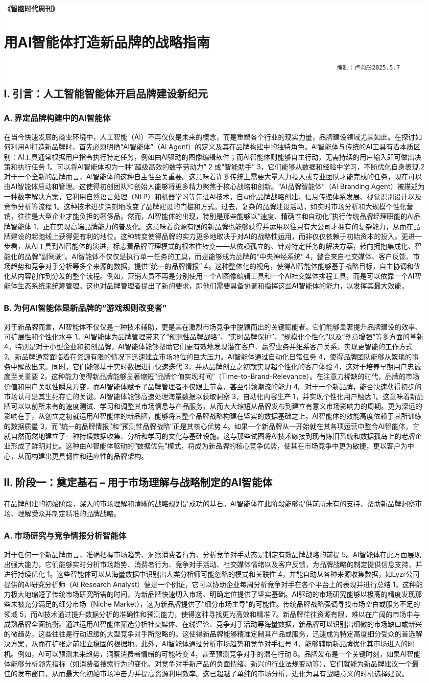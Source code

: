 **《智脑时代周刊》**

#                            **用AI智能体打造新品牌的战略指南**

                                                                                                   编制：卢向彤2025.5.7

## 

## **I. 引言：人工智能智能体开启品牌建设新纪元**

### **A. 界定品牌构建中的AI智能体**

在当今快速发展的商业环境中，人工智能（AI）不再仅仅是未来的概念，而是重塑各个行业的现实力量，品牌建设领域尤其如此。在探讨如何利用AI打造新品牌时，首先必须明确“AI智能体”（AI Agent）的定义及其在品牌构建中的独特角色。AI智能体与传统的AI工具有着本质区别：AI工具通常根据用户指令执行特定任务，例如由AI驱动的图像编辑软件；而AI智能体则能够自主行动，无需持续的用户输入即可做出决策和执行任务 1。可以将AI智能体视为一种“超级高效的数字劳动力” 2 或“智能助手” 3，它们能够从数据和经验中学习，不断优化自身表现.2对于一个全新的品牌而言，AI智能体的这种自主性至关重要。这意味着许多传统上需要大量人力投入或专业团队才能完成的任务，现在可以由AI智能体启动和管理。这使得初创团队和创始人能够将更多精力聚焦于核心战略和创新。“AI品牌智能体”（AI Branding Agent）被描述为一种数字解决方案，它利用自然语言处理（NLP）和机器学习等先进AI技术，自动化品牌战略创建、信息传递体系发展、视觉识别设计以及竞争分析等流程 1。这种技术进步深刻地改变了品牌建设的门槛和方式。过去，复杂的品牌建设活动，如实时市场分析和大规模个性化营销，往往是大型企业才能负担的奢侈品。然而，AI智能体的出现，特别是那些能够以“速度、精确性和自动化”执行传统品牌经理职能的AI品牌智能体 1，正在实现高端品牌能力的普及化。这意味着资源有限的新品牌也能够获得并运用以往只有大公司才拥有的复杂能力，从而在品牌建设的起跑线上获得更有利的地位。这种转变使得品牌的实力更多地取决于对AI的战略性运用，而非仅仅依赖于初始资本的投入。更进一步看，从AI工具到AI智能体的演进，标志着品牌管理模式的根本性转变——从依赖孤立的、针对特定任务的解决方案，转向拥抱集成化、智能化的品牌“副驾驶”。AI智能体不仅仅是执行单一任务的工具，而是能够成为品牌的“中央神经系统” 4，整合来自社交媒体、客户反馈、市场趋势和竞争对手分析等多个来源的数据，提供“统一的品牌情报” 4。这种整体化的视角，使得AI智能体能够基于战略目标，自主协调和优化从内容创作到分发的整个流程。例如，营销人员不再是分别使用一个AI图像编辑工具和一个AI社交媒体排程工具，而是可以依靠一个AI智能体生态系统来统筹管理。这也对品牌管理者提出了新的要求，即他们需要具备协调和指挥这些AI智能体的能力，以发挥其最大效能。

### **B. 为何AI智能体是新品牌的“游戏规则改变者”**

对于新品牌而言，AI智能体不仅仅是一种技术辅助，更是其在激烈市场竞争中脱颖而出的关键赋能者。它们能够显著提升品牌建设的效率、可扩展性和个性化水平 1。AI智能体为品牌管理带来了“预测性品牌战略”、“实时品牌保护”、“规模化个性化”以及“创意增强”等多方面的革新 4。特别是对于小型企业和初创品牌，AI智能体能够帮助它们更有效地发现潜在客户、赢得业务并维系客户关系，实现更智能的工作方式 2。新品牌通常面临着在资源有限的情况下迅速建立市场地位的巨大压力。AI智能体通过自动化日常任务 4，使得品牌团队能够从繁琐的事务中解放出来。同时，它们能够基于实时数据进行快速迭代 3，并从品牌创立之初就实现超个性化的客户体验 4，这对于培养早期用户忠诚度至关重要 2。这种能力使得新品牌能够显著缩短“品牌价值实现时间”（Time-to-Brand-Relevance）。在注意力稀缺的时代，品牌的市场价值和用户关联性瞬息万变，而AI智能体赋予了品牌管理者不仅跟上节奏，甚至引领潮流的能力 4。对于一个新品牌，能否快速获得初步的市场认可是其生死存亡的关键。AI智能体能够高速处理海量数据以获取洞察 3，自动化内容生产 1，并实现个性化用户触达 1。这意味着新品牌可以以前所未有的速度测试、学习和调整其市场信息与产品服务，从而大大缩短从品牌发布到建立有意义市场影响力的周期。更为深远的影响在于，从创立之初就运用AI智能体的新品牌，能够将其整个品牌战略构建在坚实的数据基础之上。AI智能体的效能高度依赖于其所训练的数据质量 3，而“统一的品牌情报”和“预测性品牌战略”正是其核心优势 4。如果一个新品牌从一开始就在其各项运营中整合AI智能体，它就自然而然地建立了一种持续数据收集、分析和学习的文化与基础设施。这与那些试图将AI技术嫁接到现有陈旧系统和数据孤岛上的老牌企业形成了鲜明对比。这种由AI智能体驱动的“数据优先”模式，将成为新品牌的核心竞争优势，使其在市场竞争中更为敏捷，更以客户为中心，从而构建出更具韧性和适应性的品牌架构。

## **II. 阶段一：奠定基石 – 用于市场理解与战略制定的AI智能体**

在品牌创建的初始阶段，深入的市场理解和清晰的战略规划是成功的基石。AI智能体在此阶段能够提供前所未有的支持，帮助新品牌洞察市场、理解受众并制定精准的品牌战略。

### **A. 市场研究与竞争情报分析智能体**

对于任何一个新品牌而言，准确把握市场趋势、洞察消费者行为、分析竞争对手动态是制定有效品牌战略的前提 5。AI智能体在此方面展现出强大能力，它们能够实时分析市场趋势、消费者行为、竞争对手活动、社交媒体情绪以及客户反馈，为品牌战略的制定提供信息支持，并进行持续优化 1。这些智能体可以从海量数据中识别出人类分析师可能忽略的模式和关联性 4，并能自动从各种来源收集数据，如Lyzr公司提供的AI研究分析师（AI Research Analyst）便是一个例证，它可以协助企业每周分析竞争对手在各个平台上的表现并进行总结 1。这种能力极大地缩短了传统市场研究所需的时间，为新品牌快速切入市场、明确定位提供了坚实基础。AI驱动的市场研究能够以极高的精度发现那些未被充分满足的细分市场（Niche Market），这为新品牌提供了“细分市场主导”的可能性。传统品牌战略强调寻找市场空白或服务不足的领域 5，而AI技术通过提升数据分析的准确性和预测能力，使得这种寻找更为高效和精准 7。新品牌往往资源有限，难以在广阔的市场中与成熟品牌全面抗衡。通过运用AI智能体筛选分析社交媒体、在线评论、竞争对手活动等海量数据，新品牌可以识别出细微的市场缺口或新兴的微趋势，这些往往是行动迟缓的大型竞争对手所忽略的。这使得新品牌能够精准定制其产品或服务，迅速成为特定高度细分受众的首选解决方案，从而在扩张之前建立稳固的根据地。此外，AI智能体通过分析市场趋势和竞争对手信号 4，能够辅助新品牌优化其市场进入的时机。例如，AI可以预测未来趋势，洞察消费者情绪的可能转变 4，甚至预测竞争对手的潜在行动 8。品牌发布是一个关键时刻，如果AI智能体能够分析领先指标（如消费者搜索行为的变化、对竞争对手新产品的负面情绪、新兴的行业法规变动等），它们就能为新品牌建议一个最佳的发布窗口，从而最大化初始市场冲击力并提高资源利用效率。这已超越了单纯的市场分析，进化为具有战略意义的时机选择建议。
